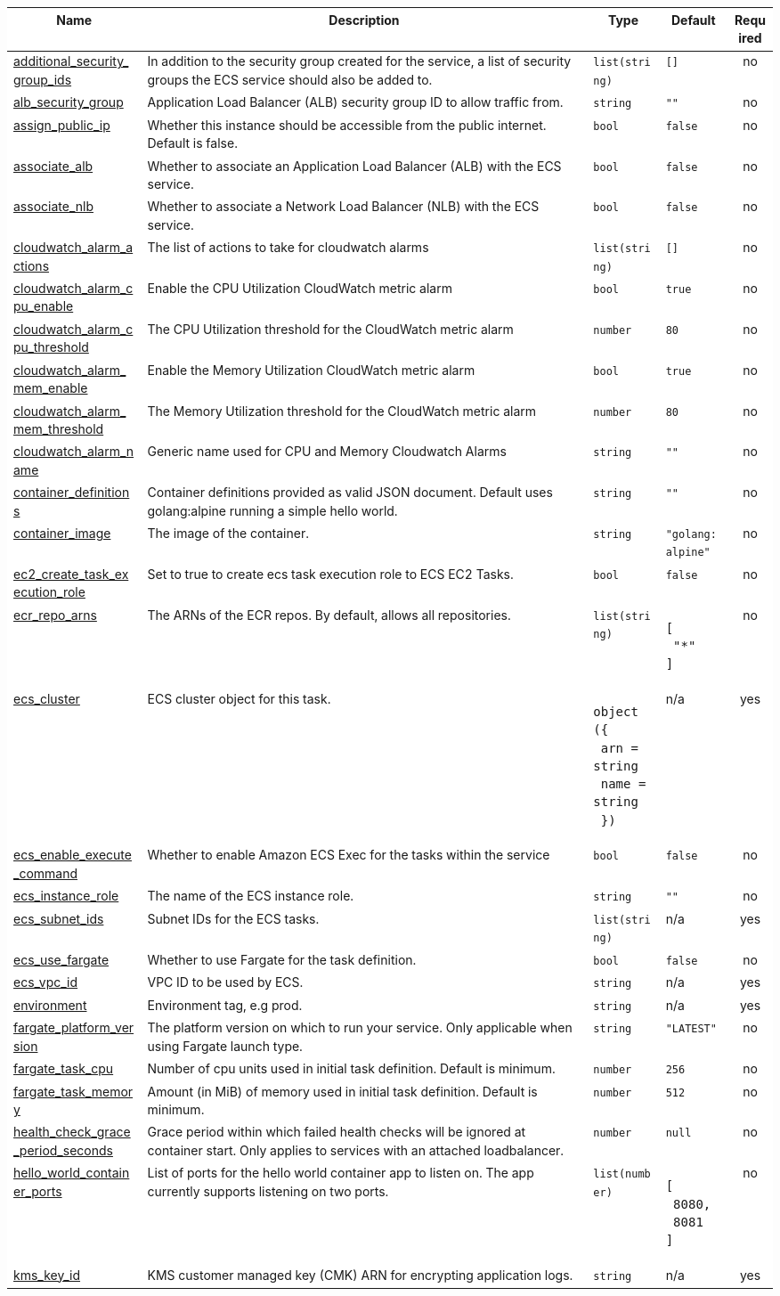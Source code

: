 | Name | Description | Type | Default | Required |
|------|-------------|------|---------|:--------:|
| <a name="input_additional_security_group_ids"></a> [additional\_security\_group\_ids](#input\_additional\_security\_group\_ids) | In addition to the security group created for the service, a list of security groups the ECS service should also be added to. | `list(string)` | `[]` | no |
| <a name="input_alb_security_group"></a> [alb\_security\_group](#input\_alb\_security\_group) | Application Load Balancer (ALB) security group ID to allow traffic from. | `string` | `""` | no |
| <a name="input_assign_public_ip"></a> [assign\_public\_ip](#input\_assign\_public\_ip) | Whether this instance should be accessible from the public internet. Default is false. | `bool` | `false` | no |
| <a name="input_associate_alb"></a> [associate\_alb](#input\_associate\_alb) | Whether to associate an Application Load Balancer (ALB) with the ECS service. | `bool` | `false` | no |
| <a name="input_associate_nlb"></a> [associate\_nlb](#input\_associate\_nlb) | Whether to associate a Network Load Balancer (NLB) with the ECS service. | `bool` | `false` | no |
| <a name="input_cloudwatch_alarm_actions"></a> [cloudwatch\_alarm\_actions](#input\_cloudwatch\_alarm\_actions) | The list of actions to take for cloudwatch alarms | `list(string)` | `[]` | no |
| <a name="input_cloudwatch_alarm_cpu_enable"></a> [cloudwatch\_alarm\_cpu\_enable](#input\_cloudwatch\_alarm\_cpu\_enable) | Enable the CPU Utilization CloudWatch metric alarm | `bool` | `true` | no |
| <a name="input_cloudwatch_alarm_cpu_threshold"></a> [cloudwatch\_alarm\_cpu\_threshold](#input\_cloudwatch\_alarm\_cpu\_threshold) | The CPU Utilization threshold for the CloudWatch metric alarm | `number` | `80` | no |
| <a name="input_cloudwatch_alarm_mem_enable"></a> [cloudwatch\_alarm\_mem\_enable](#input\_cloudwatch\_alarm\_mem\_enable) | Enable the Memory Utilization CloudWatch metric alarm | `bool` | `true` | no |
| <a name="input_cloudwatch_alarm_mem_threshold"></a> [cloudwatch\_alarm\_mem\_threshold](#input\_cloudwatch\_alarm\_mem\_threshold) | The Memory Utilization threshold for the CloudWatch metric alarm | `number` | `80` | no |
| <a name="input_cloudwatch_alarm_name"></a> [cloudwatch\_alarm\_name](#input\_cloudwatch\_alarm\_name) | Generic name used for CPU and Memory Cloudwatch Alarms | `string` | `""` | no |
| <a name="input_container_definitions"></a> [container\_definitions](#input\_container\_definitions) | Container definitions provided as valid JSON document. Default uses golang:alpine running a simple hello world. | `string` | `""` | no |
| <a name="input_container_image"></a> [container\_image](#input\_container\_image) | The image of the container. | `string` | `"golang:alpine"` | no |
| <a name="input_ec2_create_task_execution_role"></a> [ec2\_create\_task\_execution\_role](#input\_ec2\_create\_task\_execution\_role) | Set to true to create ecs task execution role to ECS EC2 Tasks. | `bool` | `false` | no |
| <a name="input_ecr_repo_arns"></a> [ecr\_repo\_arns](#input\_ecr\_repo\_arns) | The ARNs of the ECR repos.  By default, allows all repositories. | `list(string)` | <pre>[<br>  "*"<br>]</pre> | no |
| <a name="input_ecs_cluster"></a> [ecs\_cluster](#input\_ecs\_cluster) | ECS cluster object for this task. | <pre>object({<br>    arn  = string<br>    name = string<br>  })</pre> | n/a | yes |
| <a name="input_ecs_enable_execute_command"></a> [ecs\_enable\_execute\_command](#input\_ecs\_enable\_execute\_command) | Whether to enable Amazon ECS Exec for the tasks within the service | `bool` | `false` | no |
| <a name="input_ecs_instance_role"></a> [ecs\_instance\_role](#input\_ecs\_instance\_role) | The name of the ECS instance role. | `string` | `""` | no |
| <a name="input_ecs_subnet_ids"></a> [ecs\_subnet\_ids](#input\_ecs\_subnet\_ids) | Subnet IDs for the ECS tasks. | `list(string)` | n/a | yes |
| <a name="input_ecs_use_fargate"></a> [ecs\_use\_fargate](#input\_ecs\_use\_fargate) | Whether to use Fargate for the task definition. | `bool` | `false` | no |
| <a name="input_ecs_vpc_id"></a> [ecs\_vpc\_id](#input\_ecs\_vpc\_id) | VPC ID to be used by ECS. | `string` | n/a | yes |
| <a name="input_environment"></a> [environment](#input\_environment) | Environment tag, e.g prod. | `string` | n/a | yes |
| <a name="input_fargate_platform_version"></a> [fargate\_platform\_version](#input\_fargate\_platform\_version) | The platform version on which to run your service. Only applicable when using Fargate launch type. | `string` | `"LATEST"` | no |
| <a name="input_fargate_task_cpu"></a> [fargate\_task\_cpu](#input\_fargate\_task\_cpu) | Number of cpu units used in initial task definition. Default is minimum. | `number` | `256` | no |
| <a name="input_fargate_task_memory"></a> [fargate\_task\_memory](#input\_fargate\_task\_memory) | Amount (in MiB) of memory used in initial task definition. Default is minimum. | `number` | `512` | no |
| <a name="input_health_check_grace_period_seconds"></a> [health\_check\_grace\_period\_seconds](#input\_health\_check\_grace\_period\_seconds) | Grace period within which failed health checks will be ignored at container start. Only applies to services with an attached loadbalancer. | `number` | `null` | no |
| <a name="input_hello_world_container_ports"></a> [hello\_world\_container\_ports](#input\_hello\_world\_container\_ports) | List of ports for the hello world container app to listen on. The app currently supports listening on two ports. | `list(number)` | <pre>[<br>  8080,<br>  8081<br>]</pre> | no |
| <a name="input_kms_key_id"></a> [kms\_key\_id](#input\_kms\_key\_id) | KMS customer managed key (CMK) ARN for encrypting application logs. | `string` | n/a | yes |